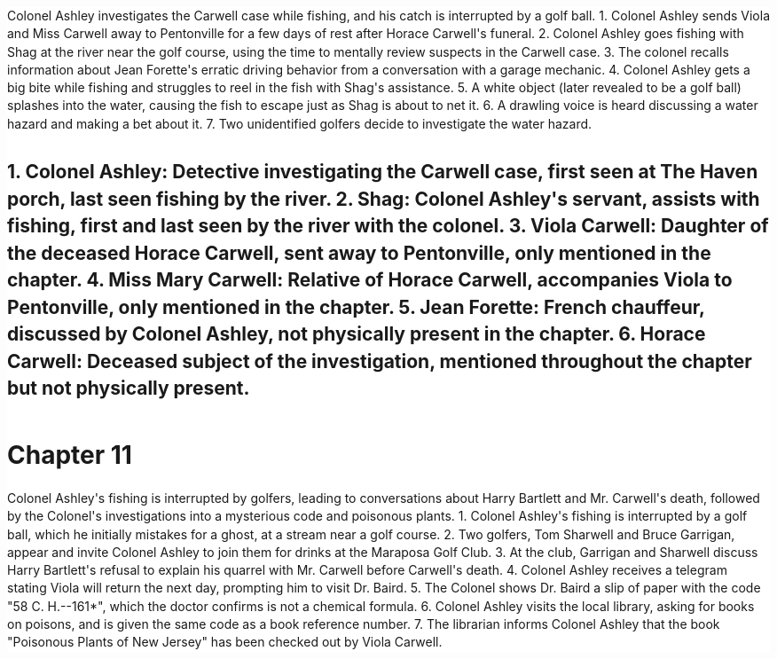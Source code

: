 <synopsis>
Colonel Ashley investigates the Carwell case while fishing, and his catch is interrupted by a golf ball.
</synopsis>

<events>
1. Colonel Ashley sends Viola and Miss Carwell away to Pentonville for a few days of rest after Horace Carwell's funeral.
2. Colonel Ashley goes fishing with Shag at the river near the golf course, using the time to mentally review suspects in the Carwell case.
3. The colonel recalls information about Jean Forette's erratic driving behavior from a conversation with a garage mechanic.
4. Colonel Ashley gets a big bite while fishing and struggles to reel in the fish with Shag's assistance.
5. A white object (later revealed to be a golf ball) splashes into the water, causing the fish to escape just as Shag is about to net it.
6. A drawling voice is heard discussing a water hazard and making a bet about it.
7. Two unidentified golfers decide to investigate the water hazard.
</events>

<characters>1. Colonel Ashley: Detective investigating the Carwell case, first seen at The Haven porch, last seen fishing by the river.
2. Shag: Colonel Ashley's servant, assists with fishing, first and last seen by the river with the colonel.
3. Viola Carwell: Daughter of the deceased Horace Carwell, sent away to Pentonville, only mentioned in the chapter.
4. Miss Mary Carwell: Relative of Horace Carwell, accompanies Viola to Pentonville, only mentioned in the chapter.
5. Jean Forette: French chauffeur, discussed by Colonel Ashley, not physically present in the chapter.
6. Horace Carwell: Deceased subject of the investigation, mentioned throughout the chapter but not physically present.</characters>
----------------
# Chapter 11
<synopsis>
Colonel Ashley's fishing is interrupted by golfers, leading to conversations about Harry Bartlett and Mr. Carwell's death, followed by the Colonel's investigations into a mysterious code and poisonous plants.
</synopsis>

<events>
1. Colonel Ashley's fishing is interrupted by a golf ball, which he initially mistakes for a ghost, at a stream near a golf course.
2. Two golfers, Tom Sharwell and Bruce Garrigan, appear and invite Colonel Ashley to join them for drinks at the Maraposa Golf Club.
3. At the club, Garrigan and Sharwell discuss Harry Bartlett's refusal to explain his quarrel with Mr. Carwell before Carwell's death.
4. Colonel Ashley receives a telegram stating Viola will return the next day, prompting him to visit Dr. Baird.
5. The Colonel shows Dr. Baird a slip of paper with the code "58 C. H.--161*", which the doctor confirms is not a chemical formula.
6. Colonel Ashley visits the local library, asking for books on poisons, and is given the same code as a book reference number.
7. The librarian informs Colonel Ashley that the book "Poisonous Plants of New Jersey" has been checked out by Viola Carwell.
</events>
